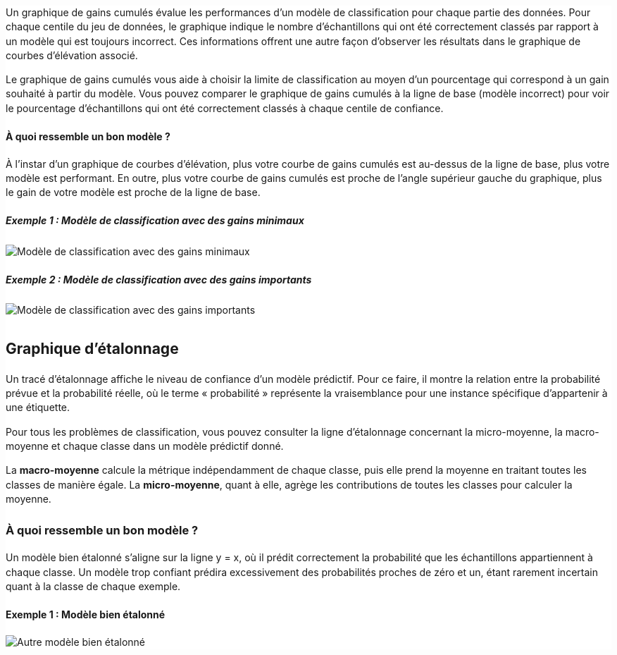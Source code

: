 Un graphique de gains cumulés évalue les performances d’un modèle de classification pour chaque partie des données. Pour chaque centile du jeu de données, le graphique indique le nombre d’échantillons qui ont été correctement classés par rapport à un modèle qui est toujours incorrect. Ces informations offrent une autre façon d’observer les résultats dans le graphique de courbes d’élévation associé.

Le graphique de gains cumulés vous aide à choisir la limite de classification au moyen d’un pourcentage qui correspond à un gain souhaité à partir du modèle. Vous pouvez comparer le graphique de gains cumulés à la ligne de base (modèle incorrect) pour voir le pourcentage d’échantillons qui ont été correctement classés à chaque centile de confiance.

#### <a name="what-does-a-good-model-look-like"></a>À quoi ressemble un bon modèle ?

À l’instar d’un graphique de courbes d’élévation, plus votre courbe de gains cumulés est au-dessus de la ligne de base, plus votre modèle est performant. En outre, plus votre courbe de gains cumulés est proche de l’angle supérieur gauche du graphique, plus le gain de votre modèle est proche de la ligne de base. 

##### <a name="example-1-a-classification-model-with-minimal-gain"></a>Exemple 1 : Modèle de classification avec des gains minimaux
![Modèle de classification avec des gains minimaux](./media/how-to-understand-automated-ml/azure-machine-learning-auto-ml-gains-curve2.png)

##### <a name="example-2-a-classification-model-with-significant-gain"></a>Exemple 2 : Modèle de classification avec des gains importants
![Modèle de classification avec des gains importants](./media/how-to-understand-automated-ml/azure-machine-learning-auto-ml-gains-curve1.png)

<a name="calibration-plot"></a>

## <a name="calibration-chart"></a>Graphique d’étalonnage

Un tracé d’étalonnage affiche le niveau de confiance d’un modèle prédictif. Pour ce faire, il montre la relation entre la probabilité prévue et la probabilité réelle, où le terme « probabilité » représente la vraisemblance pour une instance spécifique d’appartenir à une étiquette.

Pour tous les problèmes de classification, vous pouvez consulter la ligne d’étalonnage concernant la micro-moyenne, la macro-moyenne et chaque classe dans un modèle prédictif donné.

La **macro-moyenne** calcule la métrique indépendamment de chaque classe, puis elle prend la moyenne en traitant toutes les classes de manière égale. La **micro-moyenne**, quant à elle, agrège les contributions de toutes les classes pour calculer la moyenne. 

### <a name="what-does-a-good-model-look-like"></a>À quoi ressemble un bon modèle ?
Un modèle bien étalonné s’aligne sur la ligne y = x, où il prédit correctement la probabilité que les échantillons appartiennent à chaque classe. Un modèle trop confiant prédira excessivement des probabilités proches de zéro et un, étant rarement incertain quant à la classe de chaque exemple.

#### <a name="example-1-a-well-calibrated-model"></a>Exemple 1 : Modèle bien étalonné
![ Autre modèle bien étalonné](./media/how-to-understand-automated-ml/azure-machine-learning-auto-ml-calib-curve1.png)
